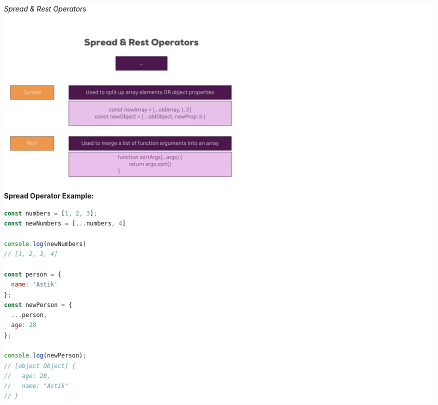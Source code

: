 ###### Spread & Rest Operators

<img src="assets/spread_rest_operator.png" width="55%">

**Spread Operator Example:**

```js
const numbers = [1, 2, 3];
const newNumbers = [...numbers, 4]

console.log(newNumbers)
// [1, 2, 3, 4]

const person = {
  name: 'Astik'
};
const newPerson = {
  ...person,
  age: 28
};

console.log(newPerson);
// [object Object] {
//   age: 28,
//   name: "Astik"
// }
```
